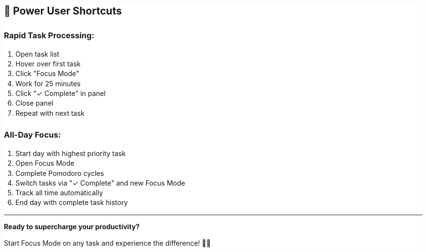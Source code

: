 
## 💪 Power User Shortcuts

### Rapid Task Processing:
1. Open task list
2. Hover over first task
3. Click "Focus Mode"
4. Work for 25 minutes
5. Click "✓ Complete" in panel
6. Close panel
7. Repeat with next task

### All-Day Focus:
1. Start day with highest priority task
2. Open Focus Mode
3. Complete Pomodoro cycles
4. Switch tasks via "✓ Complete" and new Focus Mode
5. Track all time automatically
6. End day with complete task history

---

**Ready to supercharge your productivity?** 

Start Focus Mode on any task and experience the difference! 🎯✨

